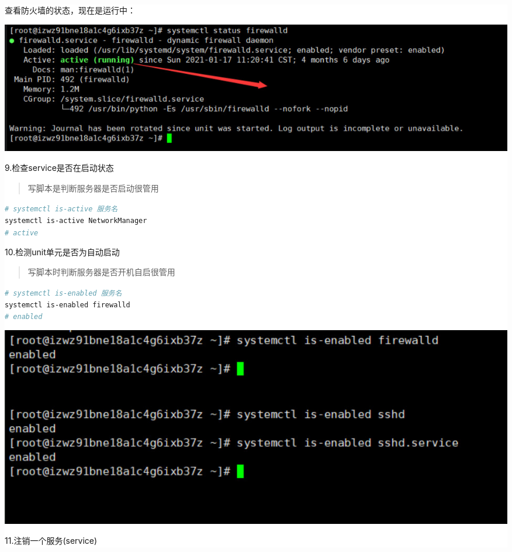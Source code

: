查看防火墙的状态，现在是运行中：

![image-20220816153614211](./images/2ab17ff6081e34c5e95ab4371c18afbbb3dbf6fd.png)

9.检查service是否在启动状态

> 写脚本是判断服务器是否启动很管用

```bash
# systemctl is-active 服务名
systemctl is-active NetworkManager
# active
```

10.检测unit单元是否为自动启动

> 写脚本时判断服务器是否开机自启很管用

```bash
# systemctl is-enabled 服务名
systemctl is-enabled firewalld
# enabled
```

![image-20220816153416785](./images/71cc922dae47090936df0308581c83ee41d1e350.png)

11.注销一个服务(service)
